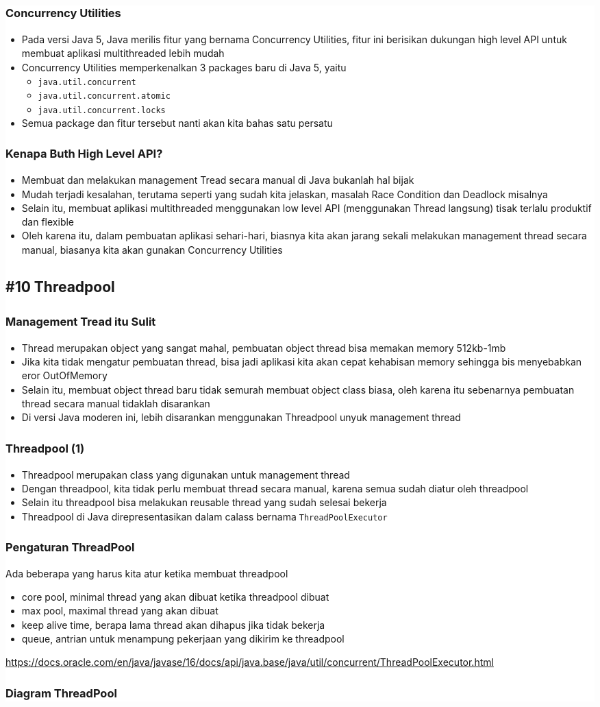 ### Concurrency Utilities

- Pada versi Java 5, Java merilis fitur yang bernama Concurrency Utilities, fitur ini berisikan dukungan high level API untuk membuat aplikasi multithreaded lebih mudah
- Concurrency Utilities memperkenalkan 3 packages baru di Java 5, yaitu
  - `java.util.concurrent`
  - `java.util.concurrent.atomic`
  - `java.util.concurrent.locks`
- Semua package dan fitur tersebut nanti akan kita bahas satu persatu

### Kenapa Buth High Level API?

- Membuat dan melakukan management Tread secara manual di Java bukanlah hal bijak
- Mudah terjadi kesalahan, terutama seperti yang sudah kita jelaskan, masalah Race Condition dan Deadlock misalnya
- Selain itu, membuat aplikasi multithreaded menggunakan low level API (menggunakan Thread langsung) tisak terlalu produktif dan flexible
- Oleh karena itu, dalam pembuatan aplikasi sehari-hari, biasnya kita akan jarang sekali melakukan management thread secara manual, biasanya kita akan gunakan Concurrency Utilities

## #10 Threadpool

### Management Tread itu Sulit

- Thread merupakan object yang sangat mahal, pembuatan object thread bisa memakan memory 512kb-1mb
- Jika kita tidak mengatur pembuatan thread, bisa jadi aplikasi kita akan cepat kehabisan memory sehingga bis menyebabkan eror OutOfMemory
- Selain itu, membuat object thread baru tidak semurah membuat object class biasa, oleh karena itu sebenarnya pembuatan thread secara manual tidaklah disarankan
- Di versi Java moderen ini, lebih disarankan menggunakan Threadpool unyuk management thread

### Threadpool (1)

- Threadpool merupakan class yang digunakan untuk management thread
- Dengan threadpool, kita tidak perlu membuat thread secara manual, karena semua sudah diatur oleh threadpool
- Selain itu threadpool bisa melakukan reusable thread yang sudah selesai bekerja
- Threadpool di Java direpresentasikan dalam calass bernama `ThreadPoolExecutor`

### Pengaturan ThreadPool

Ada beberapa yang harus kita atur ketika membuat threadpool

- core pool, minimal thread yang akan dibuat ketika threadpool dibuat
- max pool, maximal thread yang akan dibuat
- keep alive time, berapa lama thread akan dihapus jika tidak bekerja
- queue, antrian untuk menampung pekerjaan yang dikirim ke threadpool

<https://docs.oracle.com/en/java/javase/16/docs/api/java.base/java/util/concurrent/ThreadPoolExecutor.html>

### Diagram ThreadPool
